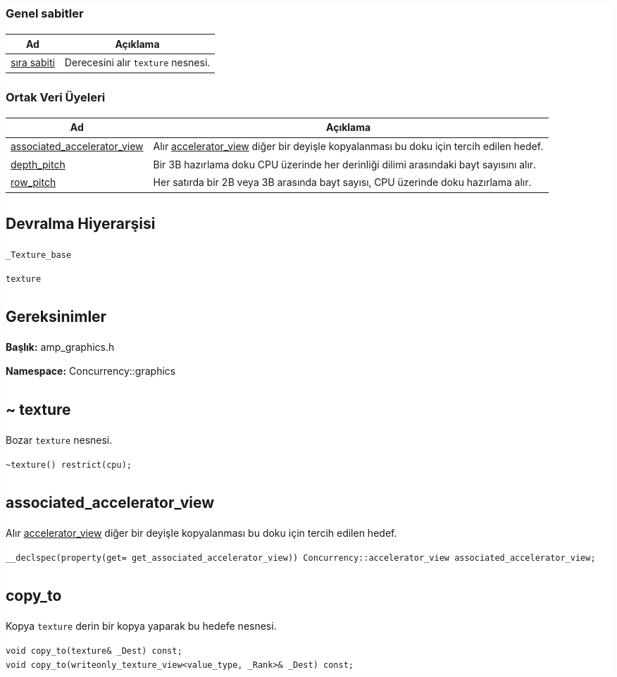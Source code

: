 ### <a name="public-constants"></a>Genel sabitler  
  
|Ad|Açıklama|  
|----------|-----------------|  
|[sıra sabiti](#rank)|Derecesini alır `texture` nesnesi.|  
  
### <a name="public-data-members"></a>Ortak Veri Üyeleri  
  
|Ad|Açıklama|  
|----------|-----------------|  
|[associated_accelerator_view](#associated_accelerator_view)|Alır [accelerator_view](accelerator-view-class.md) diğer bir deyişle kopyalanması bu doku için tercih edilen hedef.|  
|[depth_pitch](#depth_pitch)|Bir 3B hazırlama doku CPU üzerinde her derinliği dilimi arasındaki bayt sayısını alır.|  
|[row_pitch](#row_pitch)|Her satırda bir 2B veya 3B arasında bayt sayısı, CPU üzerinde doku hazırlama alır.|  
  
## <a name="inheritance-hierarchy"></a>Devralma Hiyerarşisi  
 `_Texture_base`  
  
 `texture`  
  
## <a name="requirements"></a>Gereksinimler  
 **Başlık:** amp_graphics.h  
  
 **Namespace:** Concurrency::graphics  
  
##  <a name="dtor"></a> ~ texture 

 Bozar `texture` nesnesi.  
  
```  
~texture() restrict(cpu);
```  
  
##  <a name="associated_accelerator_view"></a> associated_accelerator_view 

 Alır [accelerator_view](accelerator-view-class.md) diğer bir deyişle kopyalanması bu doku için tercih edilen hedef.  
  
```  
__declspec(property(get= get_associated_accelerator_view)) Concurrency::accelerator_view associated_accelerator_view;  
```  
  
##  <a name="copy_to"></a> copy_to 

 Kopya `texture` derin bir kopya yaparak bu hedefe nesnesi.  
  
```  
void copy_to(texture& _Dest) const; 
void copy_to(writeonly_texture_view<value_type, _Rank>& _Dest) const; 
```  
  